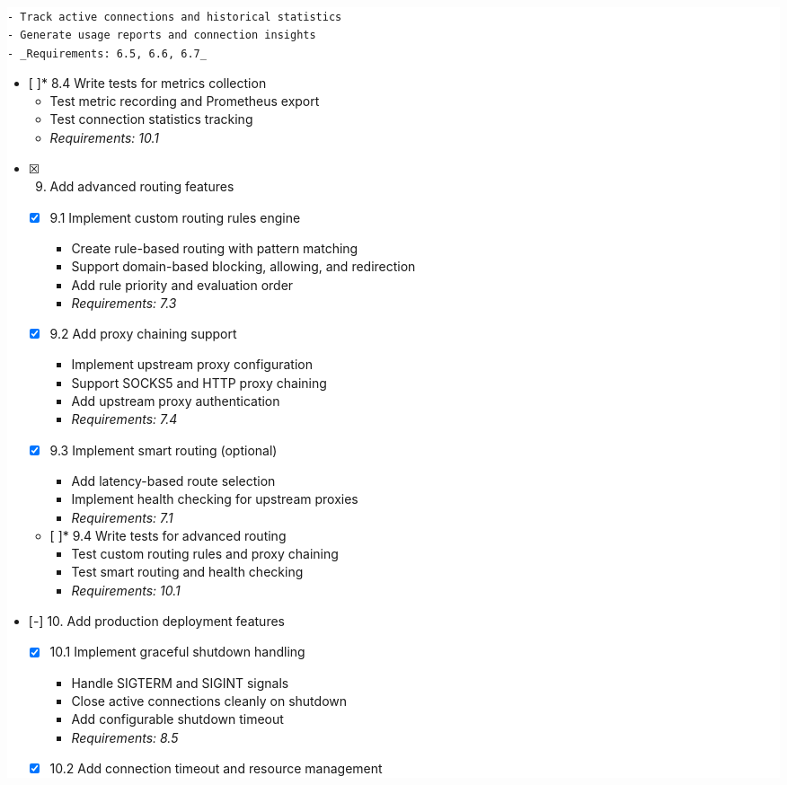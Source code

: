     - Track active connections and historical statistics
    - Generate usage reports and connection insights
    - _Requirements: 6.5, 6.6, 6.7_
  
  - [ ]* 8.4 Write tests for metrics collection
    - Test metric recording and Prometheus export
    - Test connection statistics tracking
    - _Requirements: 10.1_

- [x] 9. Add advanced routing features





  - [x] 9.1 Implement custom routing rules engine


    - Create rule-based routing with pattern matching
    - Support domain-based blocking, allowing, and redirection
    - Add rule priority and evaluation order
    - _Requirements: 7.3_
  
  - [x] 9.2 Add proxy chaining support


    - Implement upstream proxy configuration
    - Support SOCKS5 and HTTP proxy chaining
    - Add upstream proxy authentication
    - _Requirements: 7.4_
  
  - [x] 9.3 Implement smart routing (optional)


    - Add latency-based route selection
    - Implement health checking for upstream proxies
    - _Requirements: 7.1_
  
  - [ ]* 9.4 Write tests for advanced routing
    - Test custom routing rules and proxy chaining
    - Test smart routing and health checking
    - _Requirements: 10.1_

- [-] 10. Add production deployment features







  - [x] 10.1 Implement graceful shutdown handling


    - Handle SIGTERM and SIGINT signals
    - Close active connections cleanly on shutdown
    - Add configurable shutdown timeout
    - _Requirements: 8.5_
  
  - [x] 10.2 Add connection timeout and resource management




